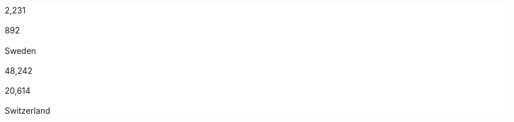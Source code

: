 <td><p>2,231</p></td>

<td><p>892</p></td>

<td><p>Sweden</p></td>

<td><p></p></td>

<td><p></p></td>

<td><p></p></td>

<td><p></p></td>

<td><p></p></td>

<td><p></p></td>

<td><p></p></td>

<td><p></p></td>

<td><p></p></td>

</tr>

<tr>

<td><p></p></td>

<td><p></p></td>

<td><p></p></td>

<td><p>48,242</p></td>

<td><p>20,614</p></td>

<td><p>Switzerland</p></td>

<td><p></p></td>

<td><p></p></td>

<td><p></p></td>

<td><p></p></td>

<td><p></p></td>

<td><p></p></td>

<td><p></p></td>

<td><p></p></td>

<td><p></p></td>

</tr>

<tr>

<td><p></p></td>

<td><p></p></td>
